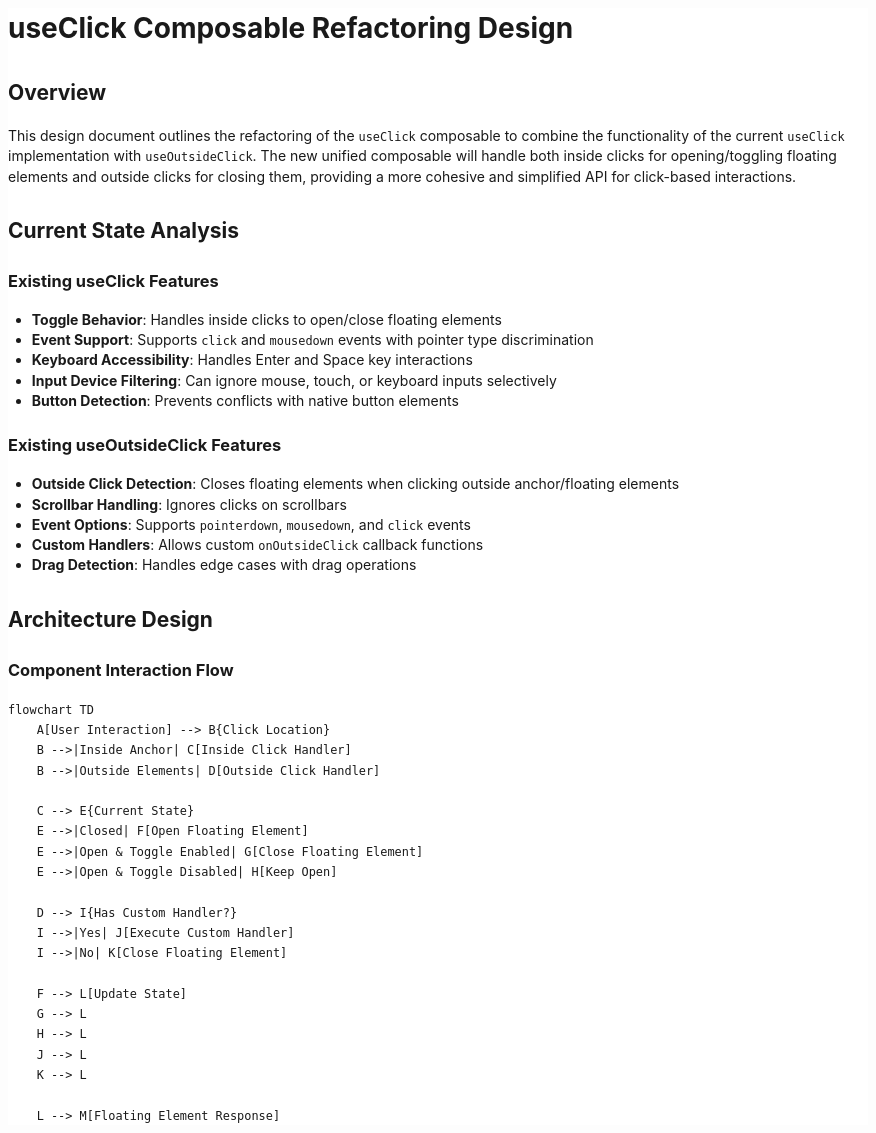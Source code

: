 # useClick Composable Refactoring Design

## Overview

This design document outlines the refactoring of the `useClick` composable to combine the functionality of the current `useClick` implementation with `useOutsideClick`. The new unified composable will handle both inside clicks for opening/toggling floating elements and outside clicks for closing them, providing a more cohesive and simplified API for click-based interactions.

## Current State Analysis

### Existing useClick Features

- **Toggle Behavior**: Handles inside clicks to open/close floating elements
- **Event Support**: Supports `click` and `mousedown` events with pointer type discrimination
- **Keyboard Accessibility**: Handles Enter and Space key interactions
- **Input Device Filtering**: Can ignore mouse, touch, or keyboard inputs selectively
- **Button Detection**: Prevents conflicts with native button elements

### Existing useOutsideClick Features

- **Outside Click Detection**: Closes floating elements when clicking outside anchor/floating elements
- **Scrollbar Handling**: Ignores clicks on scrollbars
- **Event Options**: Supports `pointerdown`, `mousedown`, and `click` events
- **Custom Handlers**: Allows custom `onOutsideClick` callback functions
- **Drag Detection**: Handles edge cases with drag operations

## Architecture Design

### Component Interaction Flow

```mermaid
flowchart TD
    A[User Interaction] --> B{Click Location}
    B -->|Inside Anchor| C[Inside Click Handler]
    B -->|Outside Elements| D[Outside Click Handler]

    C --> E{Current State}
    E -->|Closed| F[Open Floating Element]
    E -->|Open & Toggle Enabled| G[Close Floating Element]
    E -->|Open & Toggle Disabled| H[Keep Open]

    D --> I{Has Custom Handler?}
    I -->|Yes| J[Execute Custom Handler]
    I -->|No| K[Close Floating Element]

    F --> L[Update State]
    G --> L
    H --> L
    J --> L
    K --> L

    L --> M[Floating Element Response]
```
